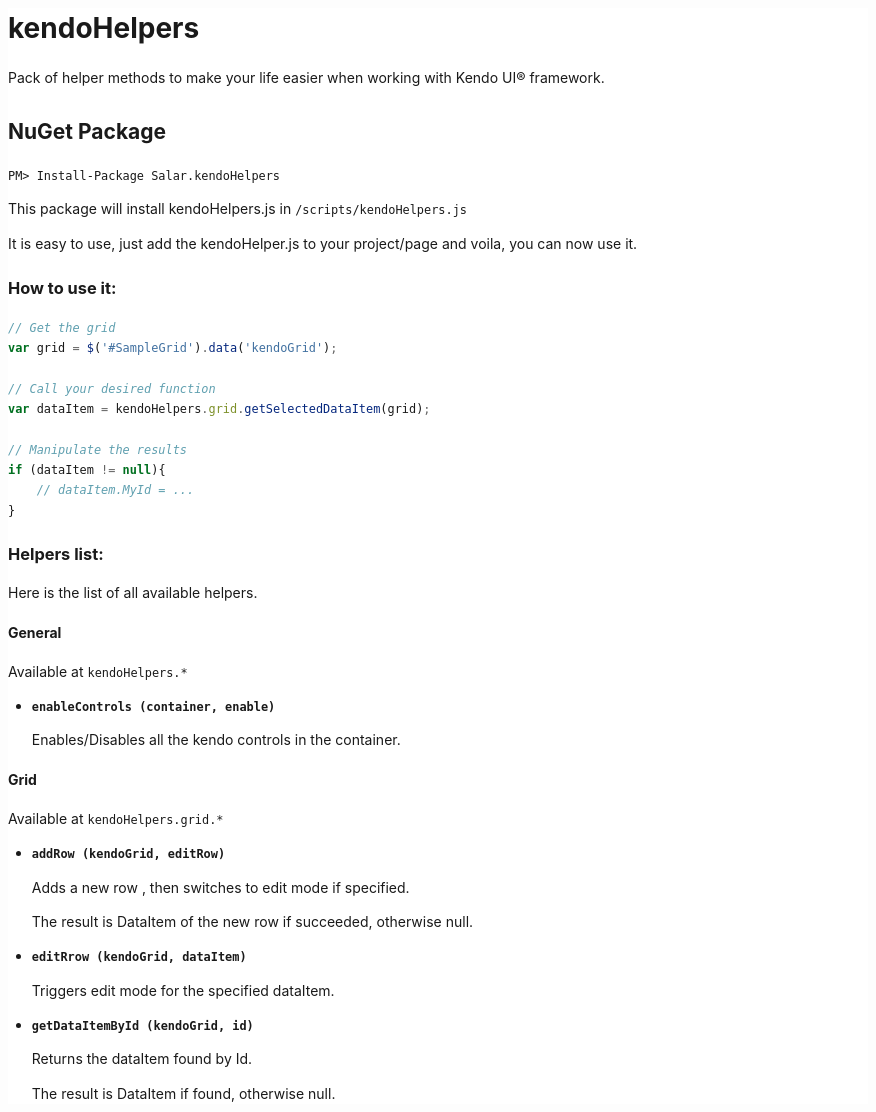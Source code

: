 # kendoHelpers
Pack of helper methods to make your life easier when working with Kendo UI® framework.


## NuGet Package 
```
PM> Install-Package Salar.kendoHelpers
```
This package will install kendoHelpers.js in `/scripts/kendoHelpers.js`

It is easy to use, just add the kendoHelper.js to your project/page and voila, you can now use it.

### How to use it:
```js
// Get the grid
var grid = $('#SampleGrid').data('kendoGrid');

// Call your desired function
var dataItem = kendoHelpers.grid.getSelectedDataItem(grid);

// Manipulate the results
if (dataItem != null){
    // dataItem.MyId = ...
}
```

### Helpers list:
Here is the list of all available helpers.

#### General
Available at `kendoHelpers.*`

* **`enableControls (container, enable)`**

    Enables/Disables all the kendo controls in the container.

#### Grid
Available at `kendoHelpers.grid.*`

* **`addRow (kendoGrid, editRow)`**

    Adds a new row , then switches to edit mode if specified.

    The result is DataItem of the new row if succeeded, otherwise null.

* **`editRrow (kendoGrid, dataItem)`**

    Triggers edit mode for the specified dataItem.

* **`getDataItemById (kendoGrid, id)`**

    Returns the dataItem found by Id.

    The result is DataItem if found, otherwise null.
